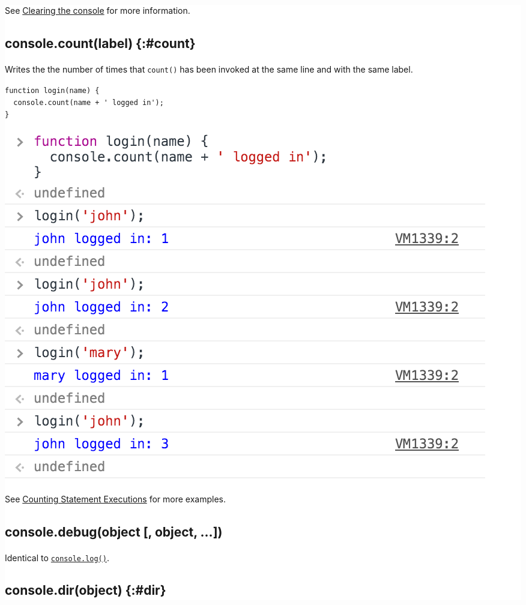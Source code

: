 See [Clearing the console](index#clearing) for more information.

## console.count(label) {:#count}

Writes the the number of times that `count()` has been invoked at the same 
line and with the same label.


    function login(name) {
      console.count(name + ' logged in');
    }
    

![console.count() example](images/count.png)

See [Counting Statement Executions][cse] for more examples.

[cse]: track-executions#counting-statement-executions

## console.debug(object [, object, ...])

Identical to [`console.log()`](#log).

## console.dir(object) {:#dir}


[of]: console-write#string-substitution-and-formatting